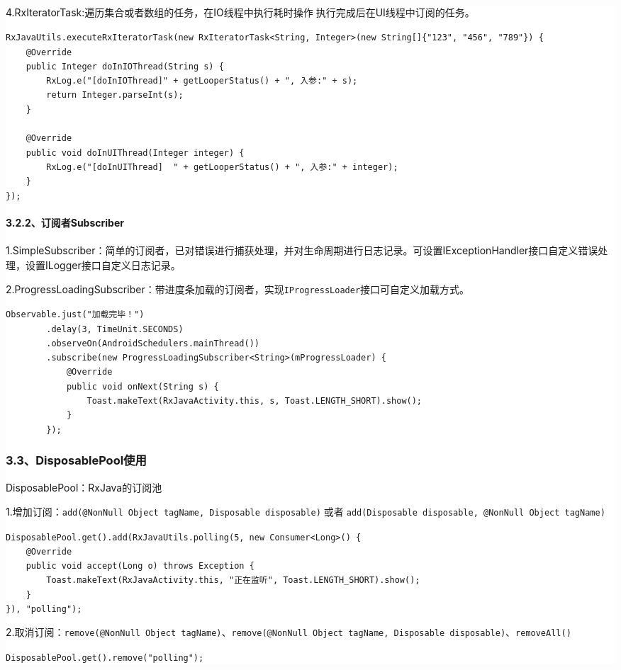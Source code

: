 4.RxIteratorTask:遍历集合或者数组的任务，在IO线程中执行耗时操作 执行完成后在UI线程中订阅的任务。
```
RxJavaUtils.executeRxIteratorTask(new RxIteratorTask<String, Integer>(new String[]{"123", "456", "789"}) {
    @Override
    public Integer doInIOThread(String s) {
        RxLog.e("[doInIOThread]" + getLooperStatus() + ", 入参:" + s);
        return Integer.parseInt(s);
    }

    @Override
    public void doInUIThread(Integer integer) {
        RxLog.e("[doInUIThread]  " + getLooperStatus() + ", 入参:" + integer);
    }
});
```

#### 3.2.2、订阅者Subscriber

1.SimpleSubscriber：简单的订阅者，已对错误进行捕获处理，并对生命周期进行日志记录。可设置IExceptionHandler接口自定义错误处理，设置ILogger接口自定义日志记录。

2.ProgressLoadingSubscriber：带进度条加载的订阅者，实现`IProgressLoader`接口可自定义加载方式。
```
Observable.just("加载完毕！")
        .delay(3, TimeUnit.SECONDS)
        .observeOn(AndroidSchedulers.mainThread())
        .subscribe(new ProgressLoadingSubscriber<String>(mProgressLoader) {
            @Override
            public void onNext(String s) {
                Toast.makeText(RxJavaActivity.this, s, Toast.LENGTH_SHORT).show();
            }
        });
```

### 3.3、DisposablePool使用

DisposablePool：RxJava的订阅池

1.增加订阅：`add(@NonNull Object tagName, Disposable disposable)` 或者 `add(Disposable disposable, @NonNull Object tagName)`
```
DisposablePool.get().add(RxJavaUtils.polling(5, new Consumer<Long>() {
    @Override
    public void accept(Long o) throws Exception {
        Toast.makeText(RxJavaActivity.this, "正在监听", Toast.LENGTH_SHORT).show();
    }
}), "polling");
```

2.取消订阅：`remove(@NonNull Object tagName)`、`remove(@NonNull Object tagName, Disposable disposable)`、`removeAll()`
```
DisposablePool.get().remove("polling");
```
